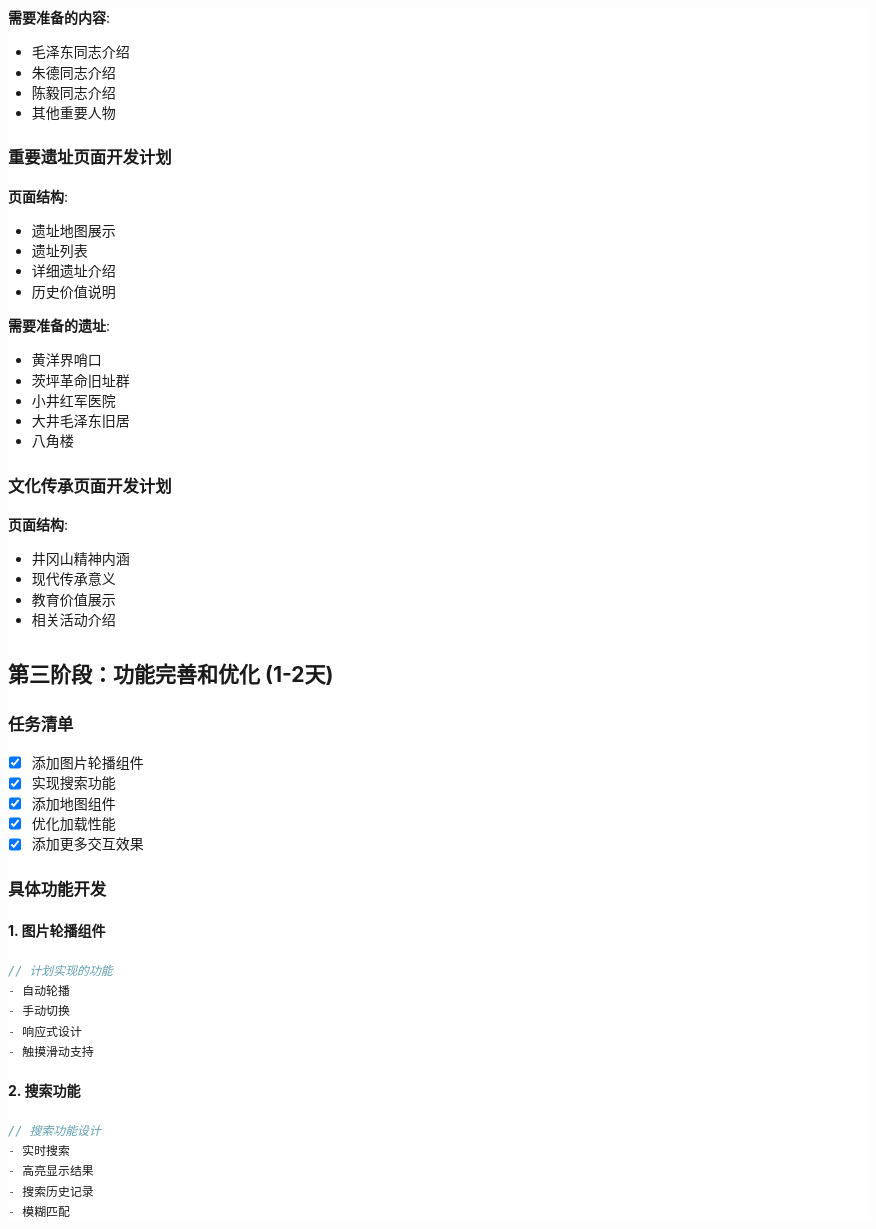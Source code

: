 **需要准备的内容**:
- 毛泽东同志介绍
- 朱德同志介绍
- 陈毅同志介绍
- 其他重要人物

### 重要遗址页面开发计划
**页面结构**:
- 遗址地图展示
- 遗址列表
- 详细遗址介绍
- 历史价值说明

**需要准备的遗址**:
- 黄洋界哨口
- 茨坪革命旧址群
- 小井红军医院
- 大井毛泽东旧居
- 八角楼

### 文化传承页面开发计划
**页面结构**:
- 井冈山精神内涵
- 现代传承意义
- 教育价值展示
- 相关活动介绍

## 第三阶段：功能完善和优化 (1-2天)

### 任务清单
- [x] 添加图片轮播组件
- [x] 实现搜索功能
- [x] 添加地图组件
- [x] 优化加载性能
- [x] 添加更多交互效果

### 具体功能开发

#### 1. 图片轮播组件
```javascript
// 计划实现的功能
- 自动轮播
- 手动切换
- 响应式设计
- 触摸滑动支持
```

#### 2. 搜索功能
```javascript
// 搜索功能设计
- 实时搜索
- 高亮显示结果
- 搜索历史记录
- 模糊匹配
```
